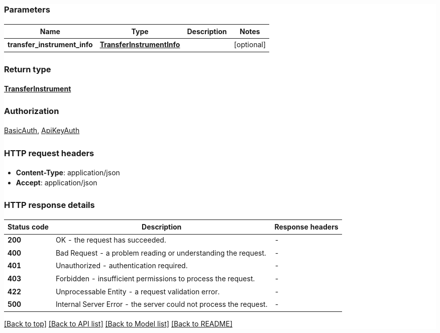 ```python
```



### Parameters


Name | Type | Description  | Notes
------------- | ------------- | ------------- | -------------
 **transfer_instrument_info** | [**TransferInstrumentInfo**](TransferInstrumentInfo.md)|  | [optional] 

### Return type

[**TransferInstrument**](TransferInstrument.md)

### Authorization

[BasicAuth](../README.md#BasicAuth), [ApiKeyAuth](../README.md#ApiKeyAuth)

### HTTP request headers

 - **Content-Type**: application/json
 - **Accept**: application/json

### HTTP response details

| Status code | Description | Response headers |
|-------------|-------------|------------------|
**200** | OK - the request has succeeded. |  -  |
**400** | Bad Request - a problem reading or understanding the request. |  -  |
**401** | Unauthorized - authentication required. |  -  |
**403** | Forbidden - insufficient permissions to process the request. |  -  |
**422** | Unprocessable Entity - a request validation error. |  -  |
**500** | Internal Server Error - the server could not process the request. |  -  |

[[Back to top]](#) [[Back to API list]](../README.md#documentation-for-api-endpoints) [[Back to Model list]](../README.md#documentation-for-models) [[Back to README]](../README.md)

